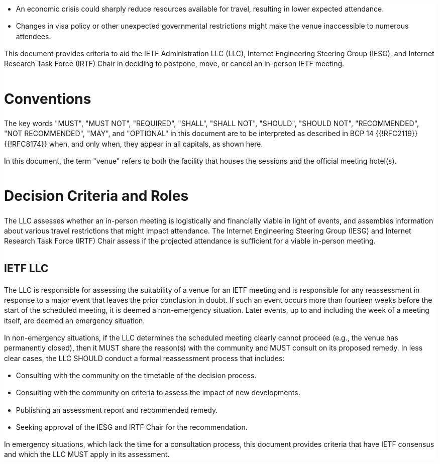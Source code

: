 * An economic crisis could sharply reduce resources available for travel,
resulting in lower expected attendance.

* Changes in visa policy or other unexpected governmental restrictions might
make the venue inaccessible to numerous attendees.

This document provides criteria to aid the IETF Administration LLC (LLC),
Internet Engineering Steering Group (IESG), and Internet Research Task Force
(IRTF) Chair in deciding to postpone, move, or cancel an in-person IETF meeting.

# Conventions

The key words "MUST", "MUST NOT", "REQUIRED", "SHALL", "SHALL NOT", "SHOULD",
"SHOULD NOT", "RECOMMENDED", "NOT RECOMMENDED", "MAY", and "OPTIONAL" in this
document are to be interpreted as described in BCP 14 {{!RFC2119}} {{!RFC8174}}
when, and only when, they appear in all capitals, as shown here.

In this document, the term "venue" refers to both the facility that houses the
sessions and the official meeting hotel(s).

# Decision Criteria and Roles

The LLC assesses whether an in-person meeting is logistically and financially
viable in light of events, and assembles information about various travel
restrictions that might impact attendance. The Internet Engineering Steering
Group (IESG) and Internet Research Task Force (IRTF) Chair assess if the
projected attendance is sufficient for a viable in-person meeting.

## IETF LLC

The LLC is responsible for assessing the suitability of a venue for an IETF
meeting and is responsible for any reassessment in response to a major event
that leaves the prior conclusion in doubt. If such an event occurs more than
fourteen weeks before the start of the scheduled meeting, it is deemed a
non-emergency situation. Later events, up to and including the week of a meeting
itself, are deemed an emergency situation.

In non-emergency situations, if the LLC determines the scheduled meeting clearly
cannot proceed (e.g., the venue has permanently closed), then it MUST share the
reason(s) with the community and MUST consult on its proposed remedy. In less
clear cases, the LLC SHOULD conduct a formal reassessment process that includes:

* Consulting with the community on the timetable of the decision process.

* Consulting with the community on criteria to assess the impact of new
developments.

* Publishing an assessment report and recommended remedy.

* Seeking approval of the IESG and IRTF Chair for the recommendation.

In emergency situations, which lack the time for a consultation process, this
document provides criteria that have IETF consensus and which the LLC MUST apply
in its assessment.
